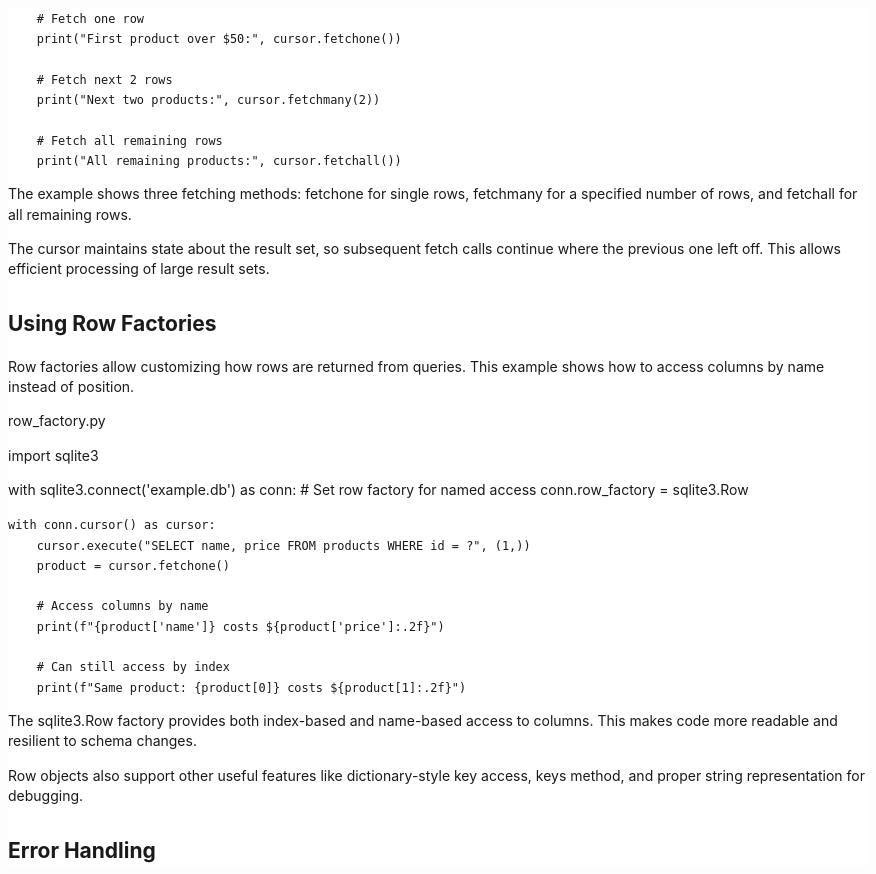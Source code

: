         # Fetch one row
        print("First product over $50:", cursor.fetchone())
        
        # Fetch next 2 rows
        print("Next two products:", cursor.fetchmany(2))
        
        # Fetch all remaining rows
        print("All remaining products:", cursor.fetchall())

The example shows three fetching methods: fetchone for single rows,
fetchmany for a specified number of rows, and fetchall
for all remaining rows.

The cursor maintains state about the result set, so subsequent fetch calls
continue where the previous one left off. This allows efficient processing
of large result sets.

## Using Row Factories

Row factories allow customizing how rows are returned from queries. This example
shows how to access columns by name instead of position.

row_factory.py
  

import sqlite3

with sqlite3.connect('example.db') as conn:
    # Set row factory for named access
    conn.row_factory = sqlite3.Row
    
    with conn.cursor() as cursor:
        cursor.execute("SELECT name, price FROM products WHERE id = ?", (1,))
        product = cursor.fetchone()
        
        # Access columns by name
        print(f"{product['name']} costs ${product['price']:.2f}")
        
        # Can still access by index
        print(f"Same product: {product[0]} costs ${product[1]:.2f}")

The sqlite3.Row factory provides both index-based and name-based
access to columns. This makes code more readable and resilient to schema changes.

Row objects also support other useful features like dictionary-style key access,
keys method, and proper string representation for debugging.

## Error Handling
